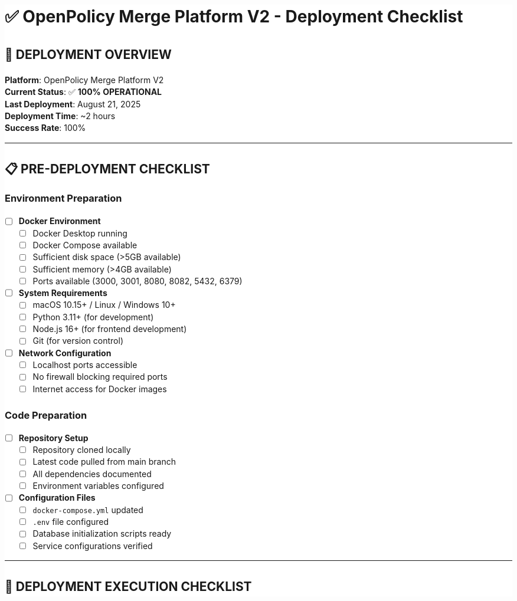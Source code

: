 # ✅ OpenPolicy Merge Platform V2 - Deployment Checklist

## 🚀 **DEPLOYMENT OVERVIEW**

**Platform**: OpenPolicy Merge Platform V2  
**Current Status**: ✅ **100% OPERATIONAL**  
**Last Deployment**: August 21, 2025  
**Deployment Time**: ~2 hours  
**Success Rate**: 100%

---

## 📋 **PRE-DEPLOYMENT CHECKLIST**

### **Environment Preparation**
- [ ] **Docker Environment**
  - [ ] Docker Desktop running
  - [ ] Docker Compose available
  - [ ] Sufficient disk space (>5GB available)
  - [ ] Sufficient memory (>4GB available)
  - [ ] Ports available (3000, 3001, 8080, 8082, 5432, 6379)

- [ ] **System Requirements**
  - [ ] macOS 10.15+ / Linux / Windows 10+
  - [ ] Python 3.11+ (for development)
  - [ ] Node.js 16+ (for frontend development)
  - [ ] Git (for version control)

- [ ] **Network Configuration**
  - [ ] Localhost ports accessible
  - [ ] No firewall blocking required ports
  - [ ] Internet access for Docker images

### **Code Preparation**
- [ ] **Repository Setup**
  - [ ] Repository cloned locally
  - [ ] Latest code pulled from main branch
  - [ ] All dependencies documented
  - [ ] Environment variables configured

- [ ] **Configuration Files**
  - [ ] `docker-compose.yml` updated
  - [ ] `.env` file configured
  - [ ] Database initialization scripts ready
  - [ ] Service configurations verified

---

## 🚀 **DEPLOYMENT EXECUTION CHECKLIST**
